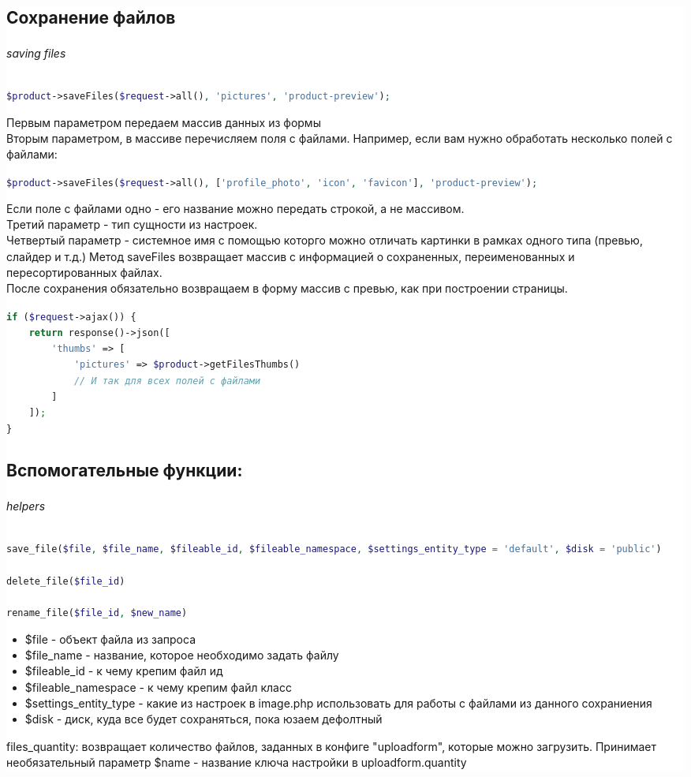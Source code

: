 
## Сохранение файлов
###### saving files
```php
$product->saveFiles($request->all(), 'pictures', 'product-preview');
```
Первым параметром передаем массив данных из формы  
Вторым параметром, в массиве перечисляем поля с файлами. Например, если вам нужно обработать несколько полей с файлами:
```php
$product->saveFiles($request->all(), ['profile_photo', 'icon', 'favicon'], 'product-preview');
```
Если поле с файлами одно - его название можно передать строкой, а не массивом.  
Третий параметр - тип сущности из настроек.  
Четвертый параметр - системное имя с помощью которго можно отличать картинки в рамках одного типа (превью, слайдер и т.д.)
Метод saveFiles возвращает массив с информацией о сохраненных, переименованных и пересортированных файлах.  
После сохранения обязательно возвращаем в форму массив с превью, как при построении страницы.
```php
if ($request->ajax()) {
    return response()->json([
        'thumbs' => [
            'pictures' => $product->getFilesThumbs()
            // И так для всех полей с файлами
        ]
    ]);
}
```

## Вспомогательные функции:
###### helpers

```php
save_file($file, $file_name, $fileable_id, $fileable_namespace, $settings_entity_type = 'default', $disk = 'public')

delete_file($file_id)

rename_file($file_id, $new_name)
```
* $file - объект файла из запроса
* $file_name - название, которое необходимо задать файлу
* $fileable_id - к чему крепим файл ид
* $fileable_namespace - к чему крепим файл класс
* $settings_entity_type - какие из настроек в image.php использовать для работы с файлами из данного сохраниения
* $disk - диск, куда все будет сохраняться, пока юзаем дефолтный

files_quantity: возвращает количество файлов, заданных в конфиге "uploadform", которые можно загрузить. Принимает необязательный параметр $name - название ключа настройки в uploadform.quantity 
